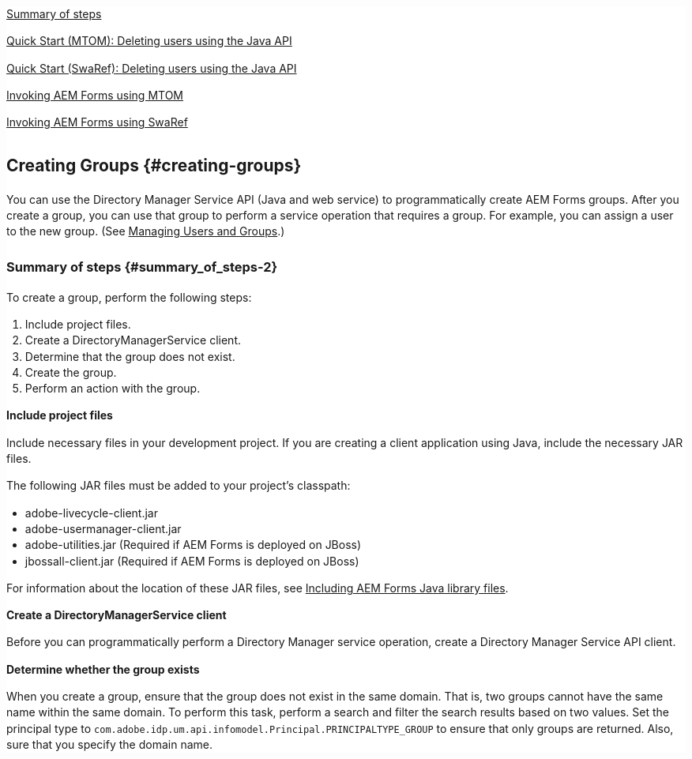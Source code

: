 [Summary of steps](users.md#summary_of_steps)

[Quick Start (MTOM): Deleting users using the Java API](#unresolvedlink-lc-qs-user-manager-um.xml#ws624e3cba99b79e12e69a9941333732bac8-7bd0.2)

[Quick Start (SwaRef): Deleting users using the Java API](#unresolvedlink-lc-qs-user-manager-um.xml#ws624e3cba99b79e12e69a9941333732bac8-7bcd.2)

[Invoking AEM Forms using MTOM](/programming-with-aem-forms/invoking-aem-forms-using-web.md#invoking_aem_forms_using_mtom)

[Invoking AEM Forms using SwaRef](/programming-with-aem-forms/invoking-aem-forms-using-web.md#invoking_aem_forms_using_swaref)



## Creating Groups {#creating-groups}

You can use the Directory Manager Service API (Java and web service) to programmatically create AEM Forms groups. After you create a group, you can use that group to perform a service operation that requires a group. For example, you can assign a user to the new group. (See [Managing Users and Groups](users.md#managing_users_and_groups).)

### Summary of steps {#summary_of_steps-2}

To create a group, perform the following steps:

1. Include project files.
1. Create a DirectoryManagerService client.
1. Determine that the group does not exist.
1. Create the group. 
1. Perform an action with the group.

**Include project files**

Include necessary files in your development project. If you are creating a client application using Java, include the necessary JAR files.

The following JAR files must be added to your project’s classpath:

* adobe-livecycle-client.jar
* adobe-usermanager-client.jar
* adobe-utilities.jar (Required if AEM Forms is deployed on JBoss)
* jbossall-client.jar (Required if AEM Forms is deployed on JBoss)

For information about the location of these JAR files, see [Including AEM Forms Java library files](/programming-with-aem-forms/invoking-aem-forms-using-java.md#including_aem_forms_java_library_files).

**Create a DirectoryManagerService client**

Before you can programmatically perform a Directory Manager service operation, create a Directory Manager Service API client.

**Determine whether the group exists**

When you create a group, ensure that the group does not exist in the same domain. That is, two groups cannot have the same name within the same domain. To perform this task, perform a search and filter the search results based on two values. Set the principal type to `com.adobe.idp.um.api.infomodel.Principal.PRINCIPALTYPE_GROUP` to ensure that only groups are returned. Also, sure that you specify the domain name.
